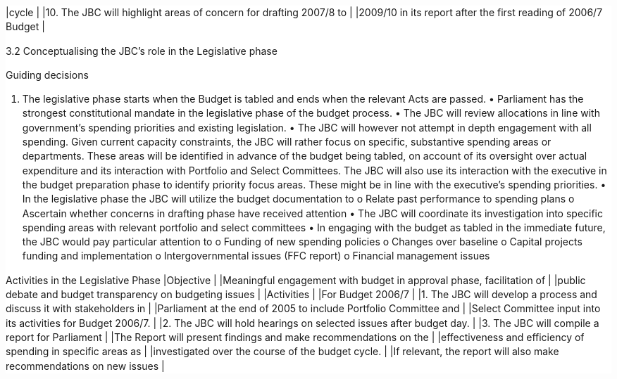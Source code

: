 |cycle                                                               |
|10. The JBC will highlight areas of concern for drafting 2007/8 to  |
|2009/10 in its report after the first reading of 2006/7 Budget      |


3.2 Conceptualising the JBC’s role in the Legislative phase


Guiding decisions
1. The legislative phase starts when the Budget is tabled and ends when the
   relevant Acts are passed.
    • Parliament has the strongest constitutional mandate in the legislative
      phase of the budget process.
    • The JBC will review allocations in line with government’s spending
      priorities and existing legislation.
    • The JBC will however not attempt in depth engagement with all
      spending. Given current capacity constraints, the JBC will rather
      focus on specific, substantive spending areas or departments. These
      areas will be identified in advance of the budget being tabled, on
      account of its oversight over actual expenditure and its interaction
      with Portfolio and Select Committees. The JBC will also use its
      interaction with the executive in the budget preparation phase to
      identify priority focus areas. These might be in line with the
      executive’s spending priorities.
    • In the legislative phase the JBC will utilize the budget documentation
      to
         o Relate past performance to spending plans
         o Ascertain whether concerns in drafting phase have received
           attention
    • The JBC will coordinate its investigation into specific spending areas
      with relevant portfolio and select committees
    • In engaging with the budget as tabled in the immediate future, the JBC
      would pay particular attention to
         o Funding of new spending policies
         o Changes over baseline
         o Capital projects funding and implementation
         o Intergovernmental issues (FFC report)
         o Financial management issues

Activities in the Legislative Phase
|Objective                                                             |
|Meaningful engagement with budget in approval phase, facilitation of  |
|public debate and budget transparency on budgeting issues             |
|Activities                                                            |
|For Budget 2006/7                                                     |
|1. The JBC will develop a process and discuss it with stakeholders in |
|Parliament at the end of 2005 to include Portfolio Committee and      |
|Select Committee input into its activities for Budget 2006/7.         |
|2. The JBC will hold hearings on selected issues after budget day.    |
|3. The JBC will compile a report for Parliament                       |
|The Report will present findings and make recommendations on the      |
|effectiveness and efficiency of spending in specific areas as         |
|investigated over the course of the budget cycle.                     |
|If relevant, the report will also make recommendations on new issues  |
